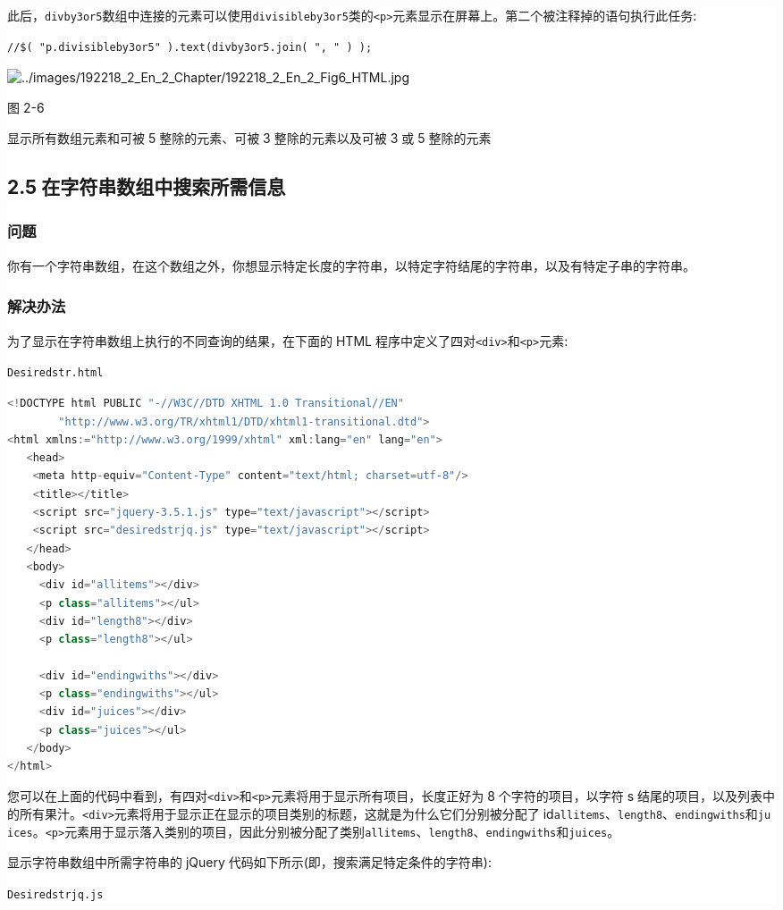 此后，`divby3or5`数组中连接的元素可以使用`divisibleby3or5`类的`<p>`元素显示在屏幕上。第二个被注释掉的语句执行此任务:

`//$( "p.divisibleby3or5" ).text(divby3or5.join( ", " ) );`

![../images/192218_2_En_2_Chapter/192218_2_En_2_Fig6_HTML.jpg](../images/192218_2_En_2_Chapter/192218_2_En_2_Fig6_HTML.jpg)

图 2-6

显示所有数组元素和可被 5 整除的元素、可被 3 整除的元素以及可被 3 或 5 整除的元素

## 2.5 在字符串数组中搜索所需信息

### 问题

你有一个字符串数组，在这个数组之外，你想显示特定长度的字符串，以特定字符结尾的字符串，以及有特定子串的字符串。

### 解决办法

为了显示在字符串数组上执行的不同查询的结果，在下面的 HTML 程序中定义了四对`<div>`和`<p>`元素:

`Desiredstr.html`

```js
<!DOCTYPE html PUBLIC "-//W3C//DTD XHTML 1.0 Transitional//EN"
        "http://www.w3.org/TR/xhtml1/DTD/xhtml1-transitional.dtd">
<html xmlns:="http://www.w3.org/1999/xhtml" xml:lang="en" lang="en">
   <head>
    <meta http-equiv="Content-Type" content="text/html; charset=utf-8"/>
    <title></title>
    <script src="jquery-3.5.1.js" type="text/javascript"></script>
    <script src="desiredstrjq.js" type="text/javascript"></script>
   </head>
   <body>
     <div id="allitems"></div>
     <p class="allitems"></ul>
     <div id="length8"></div>
     <p class="length8"></ul>

     <div id="endingwiths"></div>
     <p class="endingwiths"></ul>
     <div id="juices"></div>
     <p class="juices"></ul>
   </body>
</html>

```

您可以在上面的代码中看到，有四对`<div>`和`<p>`元素将用于显示所有项目，长度正好为 8 个字符的项目，以字符 s 结尾的项目，以及列表中的所有果汁。`<div>`元素将用于显示正在显示的项目类别的标题，这就是为什么它们分别被分配了 id`allitems`、`length8`、`endingwiths`和`juices`。`<p>`元素用于显示落入类别的项目，因此分别被分配了类别`allitems`、`length8`、`endingwiths`和`juices`。

显示字符串数组中所需字符串的 jQuery 代码如下所示(即，搜索满足特定条件的字符串):

`Desiredstrjq.js`
